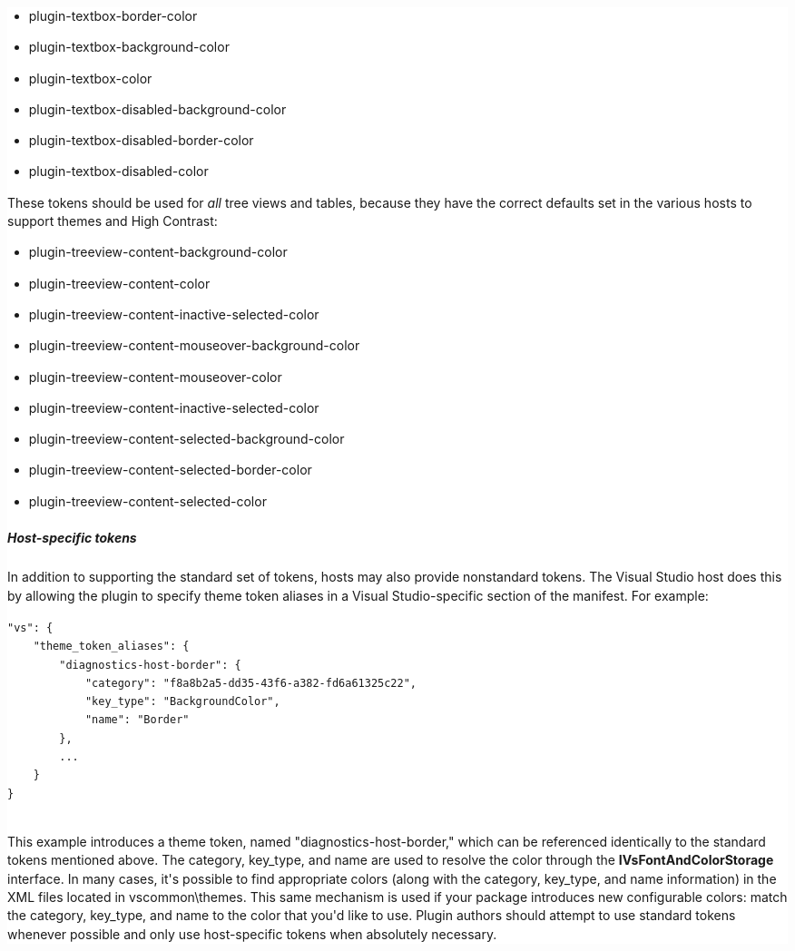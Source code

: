 -   plugin-textbox-border-color  
  
-   plugin-textbox-background-color  
  
-   plugin-textbox-color  
  
-   plugin-textbox-disabled-background-color  
  
-   plugin-textbox-disabled-border-color  
  
-   plugin-textbox-disabled-color  
  
 These tokens should be used for *all* tree views and tables, because they have the correct defaults set in the various hosts to support themes and High Contrast:  
  
-   plugin-treeview-content-background-color  
  
-   plugin-treeview-content-color  
  
-   plugin-treeview-content-inactive-selected-color  
  
-   plugin-treeview-content-mouseover-background-color  
  
-   plugin-treeview-content-mouseover-color  
  
-   plugin-treeview-content-inactive-selected-color  
  
-   plugin-treeview-content-selected-background-color  
  
-   plugin-treeview-content-selected-border-color  
  
-   plugin-treeview-content-selected-color  
  
##### Host-specific tokens  
 In addition to supporting the standard set of tokens, hosts may also provide nonstandard tokens. The Visual Studio host does this by allowing the plugin to specify theme token aliases in a Visual Studio-specific section of the manifest. For example:  
  
```  
"vs": {  
    "theme_token_aliases": {   
        "diagnostics-host-border": {   
            "category": "f8a8b2a5-dd35-43f6-a382-fd6a61325c22",   
            "key_type": "BackgroundColor",   
            "name": "Border"   
        },   
        ...   
    }   
}  
  
```  
  
 This example introduces a theme token, named "diagnostics-host-border," which can be referenced identically to the standard tokens mentioned above. The category, key_type, and name are used to resolve the color through the **IVsFontAndColorStorage** interface. In many cases, it's possible to find appropriate colors (along with the category, key_type, and name information) in the XML files located in vscommon\themes. This same mechanism is used if your package introduces new configurable colors: match the category, key_type, and name to the color that you'd like to use. Plugin authors should attempt to use standard tokens whenever possible and only use host-specific tokens when absolutely necessary.  
  